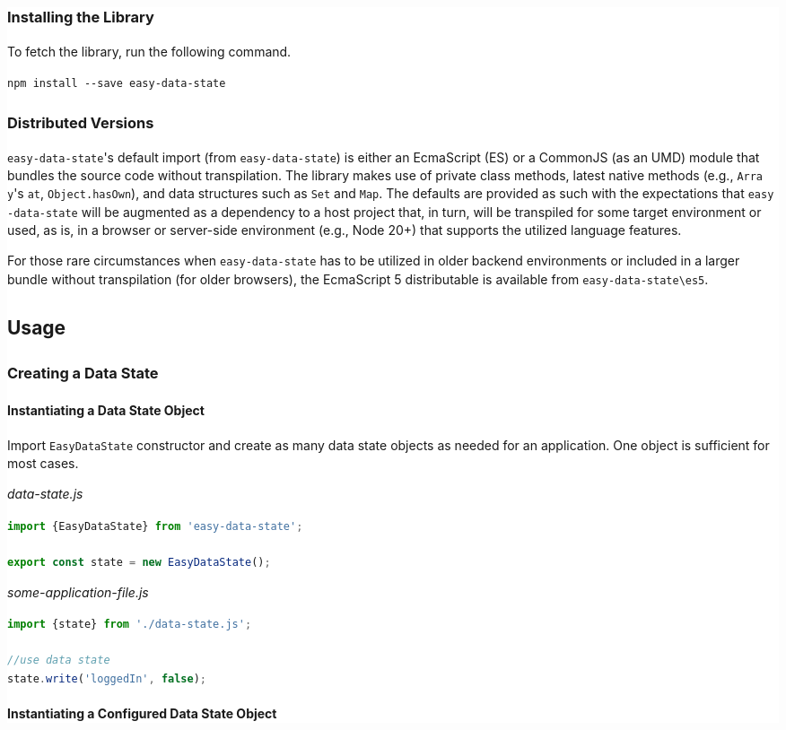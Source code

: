 <a name="installing-the-library"></a>
### Installing the Library

To fetch the library, run the following command.

```
npm install --save easy-data-state
```

<a name="distributed-versions"></a>
### Distributed Versions

`easy-data-state`'s default import (from `easy-data-state`) is either an
EcmaScript (ES) or a CommonJS (as an UMD) module that bundles the source code without
transpilation.  The library makes use of private class methods, latest native methods
(e.g., `Array`'s `at`, `Object.hasOwn`), and data structures such as `Set` and `Map`.
The defaults are provided as such with the expectations that `easy-data-state` will be
augmented as a dependency to a host project that, in turn, will be transpiled for some
target environment or used, as is, in a browser or server-side environment (e.g.,
Node 20+) that supports the utilized language features.

For those rare circumstances when `easy-data-state` has to be utilized in older backend
environments or included in a larger bundle without transpilation (for older browsers),
the EcmaScript 5 distributable is available from `easy-data-state\es5`.

<a name="usage"></a>
## Usage 

<a name="creating-a-data-state"></a>
### Creating a Data State 

<a name="instantiating-a-data-state-object"></a>
#### Instantiating a Data State Object 

Import `EasyDataState` constructor and create as many data state objects as needed for
an application.  One object is sufficient for most cases.

*data-state.js*
```javascript
import {EasyDataState} from 'easy-data-state';

export const state = new EasyDataState();
```

*some-application-file.js*
```javascript
import {state} from './data-state.js';

//use data state
state.write('loggedIn', false);
```

<a name="instantiating-a-configured-data-state-object"></a>
#### Instantiating a Configured Data State Object 
